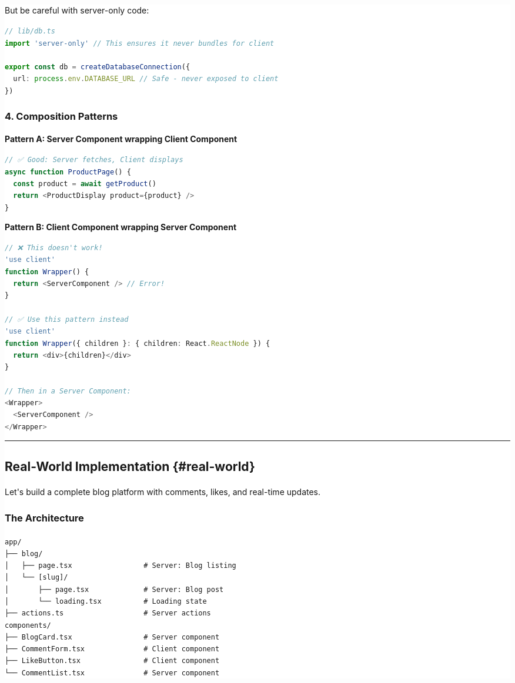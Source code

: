 But be careful with server-only code:

```typescript
// lib/db.ts
import 'server-only' // This ensures it never bundles for client

export const db = createDatabaseConnection({
  url: process.env.DATABASE_URL // Safe - never exposed to client
})
```

### 4. Composition Patterns

**Pattern A: Server Component wrapping Client Component**
```typescript
// ✅ Good: Server fetches, Client displays
async function ProductPage() {
  const product = await getProduct()
  return <ProductDisplay product={product} />
}
```

**Pattern B: Client Component wrapping Server Component**
```typescript
// ❌ This doesn't work!
'use client'
function Wrapper() {
  return <ServerComponent /> // Error!
}

// ✅ Use this pattern instead
'use client'
function Wrapper({ children }: { children: React.ReactNode }) {
  return <div>{children}</div>
}

// Then in a Server Component:
<Wrapper>
  <ServerComponent />
</Wrapper>
```

---

## Real-World Implementation {#real-world}

Let's build a complete blog platform with comments, likes, and real-time updates.

### The Architecture

```
app/
├── blog/
│   ├── page.tsx                 # Server: Blog listing
│   └── [slug]/
│       ├── page.tsx             # Server: Blog post
│       └── loading.tsx          # Loading state
├── actions.ts                   # Server actions
components/
├── BlogCard.tsx                 # Server component
├── CommentForm.tsx              # Client component
├── LikeButton.tsx               # Client component
└── CommentList.tsx              # Server component
```
